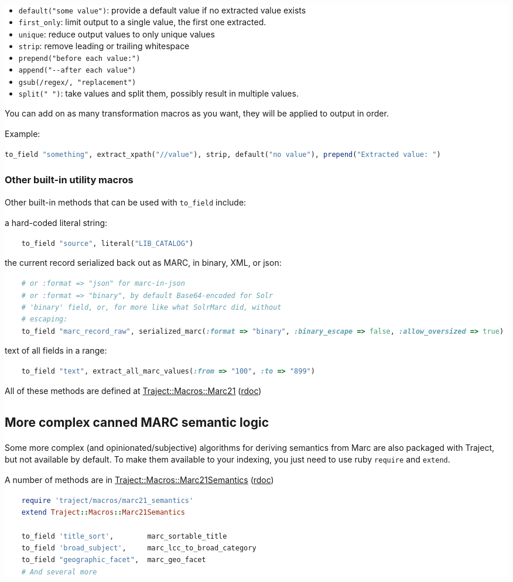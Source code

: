 * `default("some value")`: provide a default value if no extracted value exists
* `first_only`: limit output to a single value, the first one extracted.
* `unique`: reduce output values to only unique values
* `strip`: remove leading or trailing whitespace
* `prepend("before each value:")`
* `append("--after each value")`
* `gsub(/regex/, "replacement")`
* `split(" ")`: take values and split them, possibly result in multiple values.

You can add on as many transformation macros as you want, they will be applied to output in order.

Example:

```ruby
to_field "something", extract_xpath("//value"), strip, default("no value"), prepend("Extracted value: ")
```

### Other built-in utility macros

Other built-in methods that can be used with `to_field` include:

a hard-coded literal string:

~~~ruby
    to_field "source", literal("LIB_CATALOG")
~~~

the current record serialized back out as MARC, in binary, XML, or json:

~~~ruby
    # or :format => "json" for marc-in-json
    # or :format => "binary", by default Base64-encoded for Solr
    # 'binary' field, or, for more like what SolrMarc did, without
    # escaping:
    to_field "marc_record_raw", serialized_marc(:format => "binary", :binary_escape => false, :allow_oversized => true)
~~~

text of all fields in a range:

~~~ruby
    to_field "text", extract_all_marc_values(:from => "100", :to => "899")
~~~

All of these methods are defined at [Traject::Macros::Marc21](./lib/traject/macros/marc21.rb) ([rdoc](http://rdoc.info/gems/traject/Traject/Macros/Marc21))

## More complex canned MARC semantic logic

Some more complex (and opinionated/subjective) algorithms for deriving semantics from Marc are also packaged with Traject, but not available by default. To make them available to your indexing, you just need to use ruby `require` and `extend`.

A number of methods are in [Traject::Macros::Marc21Semantics](./lib/traject/macros/marc21_semantics.rb) ([rdoc](http://rdoc.info/gems/traject/Traject/Macros/Marc21Semantics))

~~~ruby
    require 'traject/macros/marc21_semantics'
    extend Traject::Macros::Marc21Semantics

    to_field 'title_sort',        marc_sortable_title
    to_field 'broad_subject',     marc_lcc_to_broad_category
    to_field "geographic_facet",  marc_geo_facet
    # And several more
~~~
